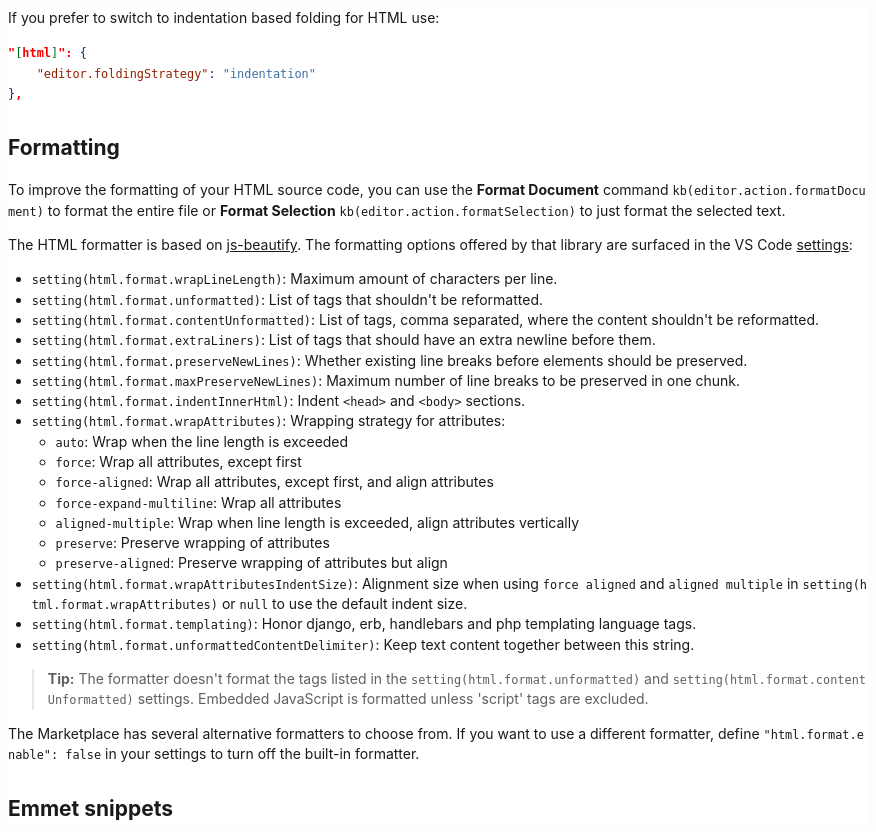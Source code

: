 If you prefer to switch to indentation based folding for HTML use:

```json
"[html]": {
    "editor.foldingStrategy": "indentation"
},
```

## Formatting

To improve the formatting of your HTML source code, you can use the **Format Document** command `kb(editor.action.formatDocument)` to format the entire file or **Format Selection** `kb(editor.action.formatSelection)` to just format the selected text.

The HTML formatter is based on [js-beautify](https://www.npmjs.com/package/js-beautify). The formatting options offered by that library are surfaced in the VS Code [settings](/docs/configure/settings.md):

* `setting(html.format.wrapLineLength)`: Maximum amount of characters per line.
* `setting(html.format.unformatted)`: List of tags that shouldn't be reformatted.
* `setting(html.format.contentUnformatted)`: List of tags, comma separated, where the content shouldn't be reformatted.
* `setting(html.format.extraLiners)`: List of tags that should have an extra newline before them.
* `setting(html.format.preserveNewLines)`: Whether existing line breaks before elements should be preserved.
* `setting(html.format.maxPreserveNewLines)`: Maximum number of line breaks to be preserved in one chunk.
* `setting(html.format.indentInnerHtml)`: Indent `<head>` and `<body>` sections.
* `setting(html.format.wrapAttributes)`: Wrapping strategy for attributes:
  * `auto`: Wrap when the line length is exceeded
  * `force`: Wrap all attributes, except first
  * `force-aligned`: Wrap all attributes, except first, and align attributes
  * `force-expand-multiline`: Wrap all attributes
  * `aligned-multiple`: Wrap when line length is exceeded, align attributes vertically
  * `preserve`: Preserve wrapping of attributes
  * `preserve-aligned`: Preserve wrapping of attributes but align
* `setting(html.format.wrapAttributesIndentSize)`: Alignment size when using `force aligned` and `aligned multiple` in `setting(html.format.wrapAttributes)` or `null` to use the default indent size.
* `setting(html.format.templating)`: Honor django, erb, handlebars and php templating language tags.
* `setting(html.format.unformattedContentDelimiter)`: Keep text content together between this string.

>**Tip:** The formatter doesn't format the tags listed in the `setting(html.format.unformatted)` and `setting(html.format.contentUnformatted)` settings. Embedded JavaScript is formatted unless 'script' tags are excluded.

The Marketplace has several alternative formatters to choose from. If you want to use a different formatter, define
`"html.format.enable": false` in your settings to turn off the built-in formatter.

## Emmet snippets
